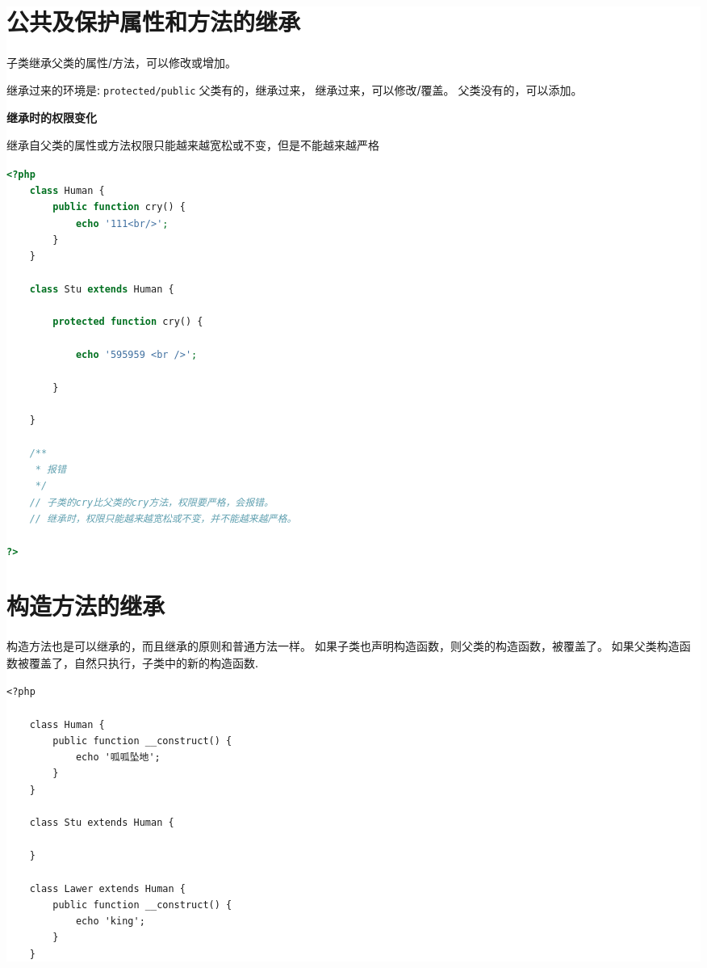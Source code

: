 # 公共及保护属性和方法的继承

子类继承父类的属性/方法，可以修改或增加。

继承过来的环境是: `protected/public`
父类有的，继承过来，
继承过来，可以修改/覆盖。
父类没有的，可以添加。


**继承时的权限变化**

继承自父类的属性或方法权限只能越来越宽松或不变，但是不能越来越严格

```php
<?php
	class Human {
		public function cry() {
			echo '111<br/>';
		}
	}
	
	class Stu extends Human {
		
		protected function cry() {
			
			echo '595959 <br />';
			
		}
		 
	}
	
	/**
	 * 报错
	 */
	// 子类的cry比父类的cry方法，权限要严格，会报错。
	// 继承时，权限只能越来越宽松或不变，并不能越来越严格。 
	
?>
```

# 构造方法的继承

构造方法也是可以继承的，而且继承的原则和普通方法一样。
如果子类也声明构造函数，则父类的构造函数，被覆盖了。
如果父类构造函数被覆盖了，自然只执行，子类中的新的构造函数.

```
<?php

	class Human {
		public function __construct() {
			echo '呱呱坠地';
		}
	}

	class Stu extends Human {
		
	}

	class Lawer extends Human {
		public function __construct() {
			echo 'king';
		}
	}
```